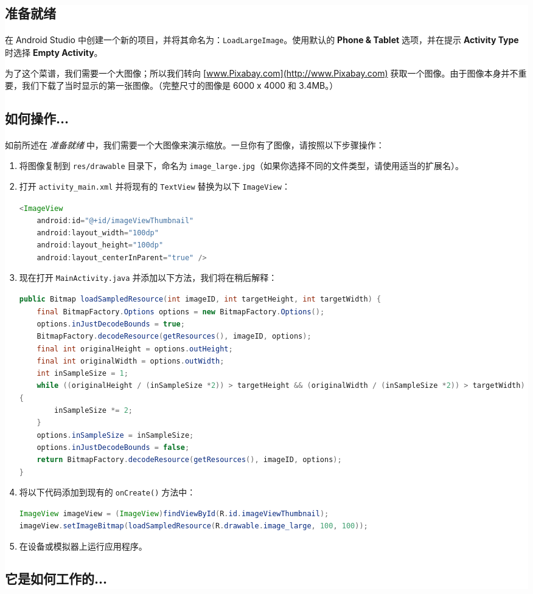 ## 准备就绪

在 Android Studio 中创建一个新的项目，并将其命名为：`LoadLargeImage`。使用默认的 **Phone & Tablet** 选项，并在提示 **Activity Type** 时选择 **Empty Activity**。

为了这个菜谱，我们需要一个大图像；所以我们转向 [www.Pixabay.com](http://www.Pixabay.com) 获取一个图像。由于图像本身并不重要，我们下载了当时显示的第一张图像。（完整尺寸的图像是 6000 x 4000 和 3.4MB。）

## 如何操作...

如前所述在 *准备就绪* 中，我们需要一个大图像来演示缩放。一旦你有了图像，请按照以下步骤操作：

1.  将图像复制到 `res/drawable` 目录下，命名为 `image_large.jpg`（如果你选择不同的文件类型，请使用适当的扩展名）。

1.  打开 `activity_main.xml` 并将现有的 `TextView` 替换为以下 `ImageView`：

    ```java
    <ImageView
        android:id="@+id/imageViewThumbnail"
        android:layout_width="100dp"
        android:layout_height="100dp"
        android:layout_centerInParent="true" />
    ```

1.  现在打开 `MainActivity.java` 并添加以下方法，我们将在稍后解释：

    ```java
    public Bitmap loadSampledResource(int imageID, int targetHeight, int targetWidth) {
        final BitmapFactory.Options options = new BitmapFactory.Options();
        options.inJustDecodeBounds = true;
        BitmapFactory.decodeResource(getResources(), imageID, options);
        final int originalHeight = options.outHeight;
        final int originalWidth = options.outWidth;
        int inSampleSize = 1;
        while ((originalHeight / (inSampleSize *2)) > targetHeight && (originalWidth / (inSampleSize *2)) > targetWidth) {
            inSampleSize *= 2;
        }
        options.inSampleSize = inSampleSize;
        options.inJustDecodeBounds = false;
        return BitmapFactory.decodeResource(getResources(), imageID, options);
    }
    ```

1.  将以下代码添加到现有的 `onCreate()` 方法中：

    ```java
    ImageView imageView = (ImageView)findViewById(R.id.imageViewThumbnail);
    imageView.setImageBitmap(loadSampledResource(R.drawable.image_large, 100, 100));
    ```

1.  在设备或模拟器上运行应用程序。

## 它是如何工作的...
